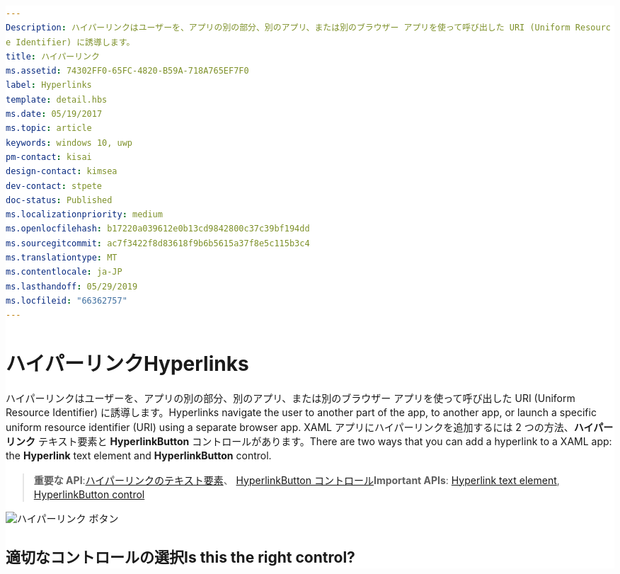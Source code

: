 ```yaml
---
Description: ハイパーリンクはユーザーを、アプリの別の部分、別のアプリ、または別のブラウザー アプリを使って呼び出した URI (Uniform Resource Identifier) に誘導します。
title: ハイパーリンク
ms.assetid: 74302FF0-65FC-4820-B59A-718A765EF7F0
label: Hyperlinks
template: detail.hbs
ms.date: 05/19/2017
ms.topic: article
keywords: windows 10, uwp
pm-contact: kisai
design-contact: kimsea
dev-contact: stpete
doc-status: Published
ms.localizationpriority: medium
ms.openlocfilehash: b17220a039612e0b13cd9842800c37c39bf194dd
ms.sourcegitcommit: ac7f3422f8d83618f9b6b5615a37f8e5c115b3c4
ms.translationtype: MT
ms.contentlocale: ja-JP
ms.lasthandoff: 05/29/2019
ms.locfileid: "66362757"
---
```

# <a name="hyperlinks"></a><span data-ttu-id="99d9b-104">ハイパーリンク</span><span class="sxs-lookup"><span data-stu-id="99d9b-104">Hyperlinks</span></span>

 

<span data-ttu-id="99d9b-105">ハイパーリンクはユーザーを、アプリの別の部分、別のアプリ、または別のブラウザー アプリを使って呼び出した URI (Uniform Resource Identifier) に誘導します。</span><span class="sxs-lookup"><span data-stu-id="99d9b-105">Hyperlinks navigate the user to another part of the app, to another app, or launch a specific uniform resource identifier (URI) using a separate browser app.</span></span> <span data-ttu-id="99d9b-106">XAML アプリにハイパーリンクを追加するには 2 つの方法、**ハイパーリンク** テキスト要素と **HyperlinkButton** コントロールがあります。</span><span class="sxs-lookup"><span data-stu-id="99d9b-106">There are two ways that you can add a hyperlink to a XAML app: the **Hyperlink** text element and **HyperlinkButton** control.</span></span>

> <span data-ttu-id="99d9b-107">**重要な API**:[ハイパーリンクのテキスト要素](https://docs.microsoft.com/uwp/api/Windows.UI.Xaml.Documents.Hyperlink)、 [HyperlinkButton コントロール](https://docs.microsoft.com/uwp/api/Windows.UI.Xaml.Controls.HyperlinkButton)</span><span class="sxs-lookup"><span data-stu-id="99d9b-107">**Important APIs**: [Hyperlink text element](https://docs.microsoft.com/uwp/api/Windows.UI.Xaml.Documents.Hyperlink), [HyperlinkButton control](https://docs.microsoft.com/uwp/api/Windows.UI.Xaml.Controls.HyperlinkButton)</span></span>

![ハイパーリンク ボタン](images/controls/hyperlink-button.png)


## <a name="is-this-the-right-control"></a><span data-ttu-id="99d9b-109">適切なコントロールの選択</span><span class="sxs-lookup"><span data-stu-id="99d9b-109">Is this the right control?</span></span>
